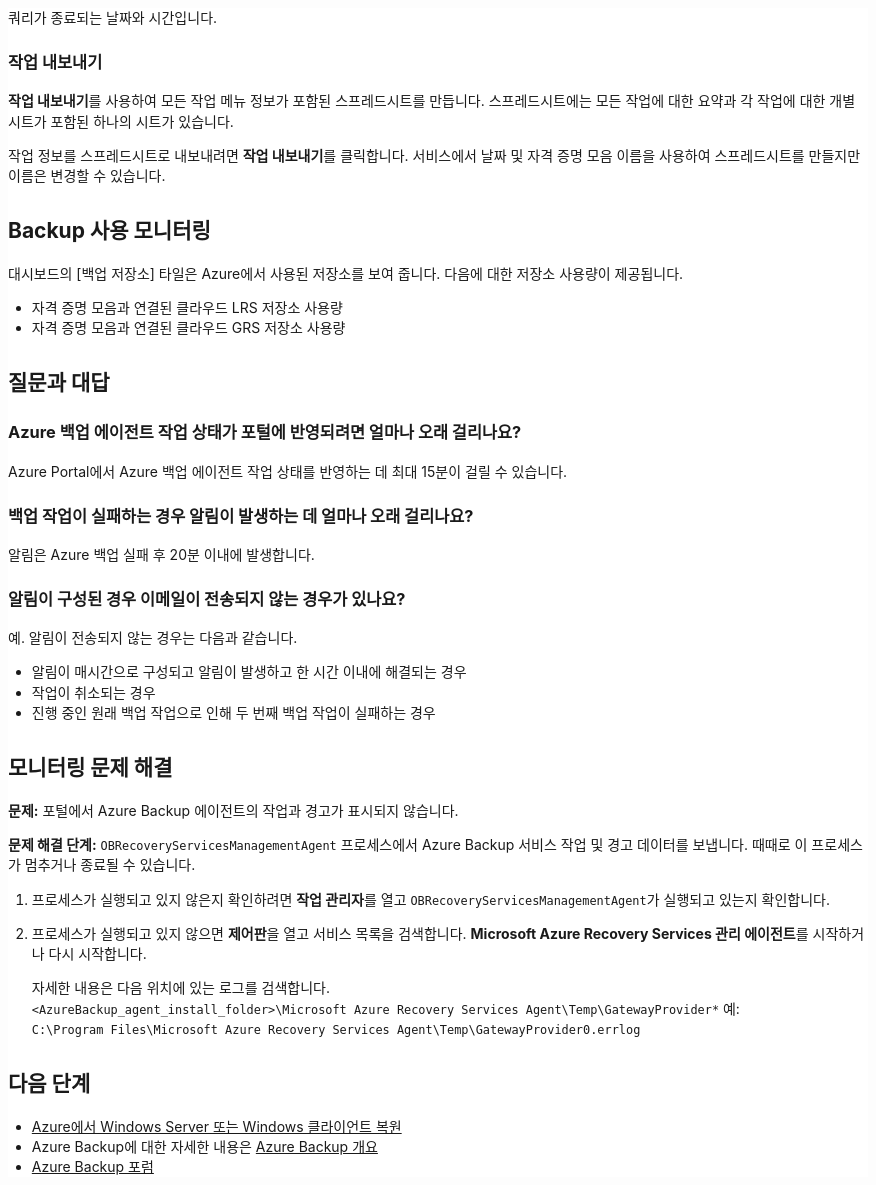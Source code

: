 쿼리가 종료되는 날짜와 시간입니다.

### <a name="export-jobs"></a>작업 내보내기

**작업 내보내기**를 사용하여 모든 작업 메뉴 정보가 포함된 스프레드시트를 만듭니다. 스프레드시트에는 모든 작업에 대한 요약과 각 작업에 대한 개별 시트가 포함된 하나의 시트가 있습니다.

작업 정보를 스프레드시트로 내보내려면 **작업 내보내기**를 클릭합니다. 서비스에서 날짜 및 자격 증명 모음 이름을 사용하여 스프레드시트를 만들지만 이름은 변경할 수 있습니다.

## <a name="monitor-backup-usage"></a>Backup 사용 모니터링

대시보드의 [백업 저장소] 타일은 Azure에서 사용된 저장소를 보여 줍니다. 다음에 대한 저장소 사용량이 제공됩니다.

* 자격 증명 모음과 연결된 클라우드 LRS 저장소 사용량
* 자격 증명 모음과 연결된 클라우드 GRS 저장소 사용량


## <a name="frequently-asked-questions"></a>질문과 대답

### <a name="how-long-does-it-take-for-the-azure-backup-agent-job-status-to-reflect-in-the-portal"></a>Azure 백업 에이전트 작업 상태가 포털에 반영되려면 얼마나 오래 걸리나요?
Azure Portal에서 Azure 백업 에이전트 작업 상태를 반영하는 데 최대 15분이 걸릴 수 있습니다.

### <a name="when-a-backup-job-fails-how-long-does-it-take-to-raise-an-alert"></a>백업 작업이 실패하는 경우 알림이 발생하는 데 얼마나 오래 걸리나요?
알림은 Azure 백업 실패 후 20분 이내에 발생합니다.

### <a name="is-there-a-case-where-an-email-wont-be-sent-if-notifications-are-configured"></a>알림이 구성된 경우 이메일이 전송되지 않는 경우가 있나요?
예. 알림이 전송되지 않는 경우는 다음과 같습니다.

* 알림이 매시간으로 구성되고 알림이 발생하고 한 시간 이내에 해결되는 경우
* 작업이 취소되는 경우
* 진행 중인 원래 백업 작업으로 인해 두 번째 백업 작업이 실패하는 경우

## <a name="troubleshooting-monitoring-issues"></a>모니터링 문제 해결

**문제:** 포털에서 Azure Backup 에이전트의 작업과 경고가 표시되지 않습니다.

**문제 해결 단계:** ```OBRecoveryServicesManagementAgent``` 프로세스에서 Azure Backup 서비스 작업 및 경고 데이터를 보냅니다. 때때로 이 프로세스가 멈추거나 종료될 수 있습니다.

1. 프로세스가 실행되고 있지 않은지 확인하려면 **작업 관리자**를 열고 ```OBRecoveryServicesManagementAgent```가 실행되고 있는지 확인합니다.

2. 프로세스가 실행되고 있지 않으면 **제어판**을 열고 서비스 목록을 검색합니다. **Microsoft Azure Recovery Services 관리 에이전트**를 시작하거나 다시 시작합니다.

    자세한 내용은 다음 위치에 있는 로그를 검색합니다.<br/>
   `<AzureBackup_agent_install_folder>\Microsoft Azure Recovery Services Agent\Temp\GatewayProvider*` 예:<br/>
   `C:\Program Files\Microsoft Azure Recovery Services Agent\Temp\GatewayProvider0.errlog`

## <a name="next-steps"></a>다음 단계
* [Azure에서 Windows Server 또는 Windows 클라이언트 복원](backup-azure-restore-windows-server.md)
* Azure Backup에 대한 자세한 내용은 [Azure Backup 개요](backup-introduction-to-azure-backup.md)
* [Azure Backup 포럼](https://go.microsoft.com/fwlink/p/?LinkId=290933)
